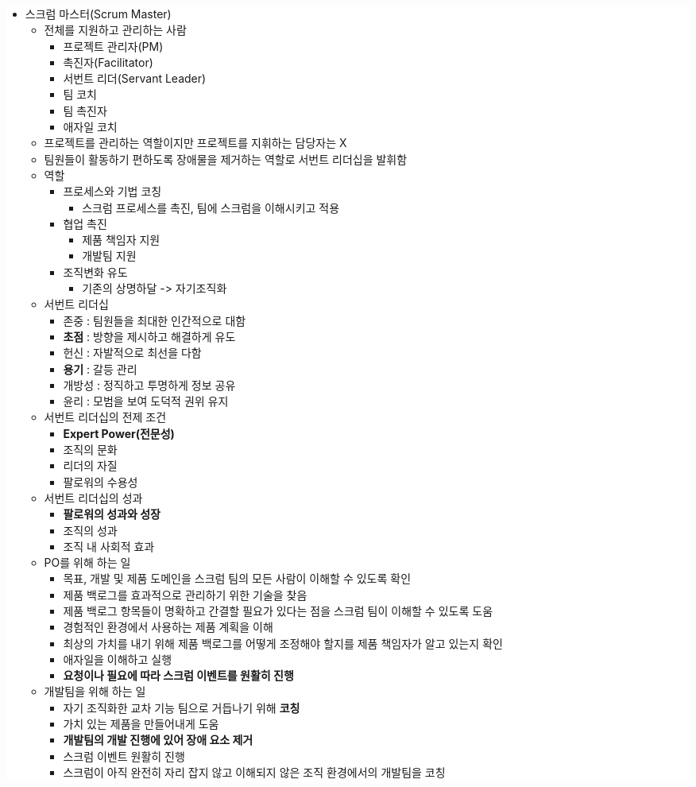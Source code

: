 

* 스크럼 마스터(Scrum Master) 
  * 전체를 지원하고 관리하는 사람
    * 프로젝트 관리자(PM)
    * 촉진자(Facilitator)
    * 서번트 리더(Servant Leader)
    * 팀 코치
    * 팀 촉진자
    * 애자일 코치
  * 프로젝트를 관리하는 역할이지만 프로젝트를 지휘하는 담당자는 X
  * 팀원들이 활동하기 편하도록 장애물을 제거하는 역할로 서번트 리더십을 발휘함
  * 역할
    * 프로세스와 기법 코칭
      * 스크럼 프로세스를 촉진, 팀에 스크럼을 이해시키고 적용
    * 협업 촉진
      * 제품 책임자 지원
      * 개발팀 지원
    * 조직변화 유도
      * 기존의 상명하달 -> 자기조직화 
  * 서번트 리더십
    * 존중 : 팀원들을 최대한 인간적으로 대함
    * **초점** : 방향을 제시하고 해결하게 유도
    * 헌신 : 자발적으로 최선을 다함
    * **용기** : 갈등 관리
    * 개방성 : 정직하고 투명하게 정보 공유
    * 윤리 : 모범을 보여 도덕적 권위 유지
  * 서번트 리더십의 전제 조건
    * **Expert Power(전문성)**
    * 조직의 문화
    * 리더의 자질
    * 팔로워의 수용성
  * 서번트 리더십의 성과
    * **팔로워의 성과와 성장**
    * 조직의 성과
    * 조직 내 사회적 효과
  * PO를 위해 하는 일
    * 목표, 개발 및 제품 도메인을 스크럼 팀의 모든 사람이 이해할 수 있도록 확인
    * 제품 백로그를 효과적으로 관리하기 위한 기술을 찾음
    * 제품 백로그 항목들이 명확하고 간결할 필요가 있다는 점을 스크럼 팀이 이해할 수 있도록 도움
    * 경험적인 환경에서 사용하는 제품 계획을 이해
    * 최상의 가치를 내기 위해 제품 백로그를 어떻게 조정해야 할지를 제품 책임자가 알고 있는지 확인
    * 애자일을 이해하고 실행
    * **요청이나 필요에 따라 스크럼 이벤트를 원활히 진행**
  * 개발팀을 위해 하는 일
    * 자기 조직화한 교차 기능 팀으로 거듭나기 위해 **코칭**
    * 가치 있는 제품을 만들어내게 도움
    * **개발팀의 개발 진행에 있어 장애 요소 제거**
    * 스크럼 이벤트 원활히 진행
    * 스크럼이 아직 완전히 자리 잡지 않고 이해되지 않은 조직 환경에서의 개발팀을 코칭


